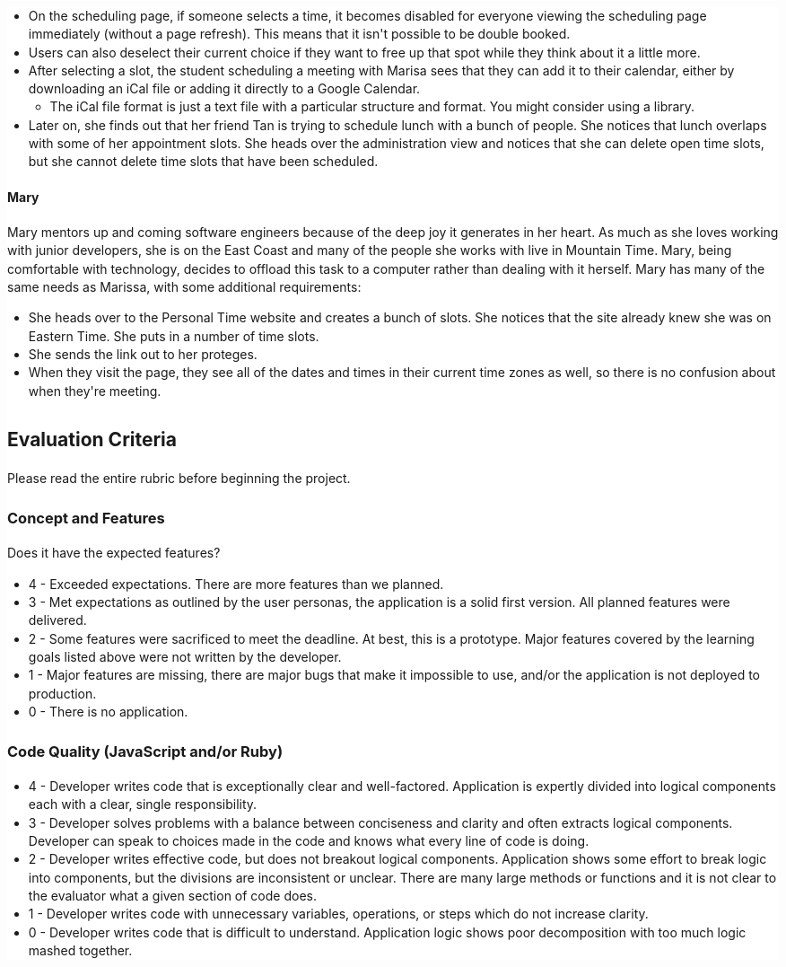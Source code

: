 - On the scheduling page, if someone selects a time, it becomes disabled for everyone viewing the scheduling page immediately (without a page refresh). This means that it isn't possible to be double booked.
- Users can also deselect their current choice if they want to free up that spot while they think about it a little more.
- After selecting a slot, the student scheduling a meeting with Marisa sees that they can add it to their calendar, either by downloading an iCal file or adding it directly to a Google Calendar.
  - The iCal file format is just a text file with a particular structure and format. You might consider using a library.
- Later on, she finds out that her friend Tan is trying to schedule lunch with a bunch of people. She notices that lunch overlaps with some of her appointment slots. She heads over the administration view and notices that she can delete open time slots, but she cannot delete time slots that have been scheduled.

#### Mary

Mary mentors up and coming software engineers because of the deep joy it generates in her heart. As much as she loves working with junior developers, she is on the East Coast and many of the people she works with live in Mountain Time. Mary, being comfortable with technology, decides to offload this task to a computer rather than dealing with it herself. Mary has many of the same needs as Marissa, with some additional requirements:

- She heads over to the Personal Time website and creates a bunch of slots. She notices that the site already knew she was on Eastern Time. She puts in a number of time slots.
- She sends the link out to her proteges.
- When they visit the page, they see all of the dates and times in their current time zones as well, so there is no confusion about when they're meeting.

## Evaluation Criteria

Please read the entire rubric before beginning the project.

### Concept and Features

Does it have the expected features?

* 4 - Exceeded expectations. There are more features than we planned.
* 3 - Met expectations as outlined by the user personas, the application is a solid first version. All planned features were delivered.
* 2 - Some features were sacrificed to meet the deadline. At best, this is a prototype. Major features covered by the learning goals listed above were not written by the developer.
* 1 - Major features are missing, there are major bugs that make it impossible to use, and/or the application is not deployed to production.
* 0 - There is no application.

### Code Quality (JavaScript and/or Ruby)

* 4 - Developer writes code that is exceptionally clear and well-factored. Application is expertly divided into logical components each with a clear, single responsibility.
* 3 - Developer solves problems with a balance between conciseness and clarity and often extracts logical components. Developer can speak to choices made in the code and knows what every line of code is doing.
* 2 - Developer writes effective code, but does not breakout logical components. Application shows some effort to break logic into components, but the divisions are inconsistent or unclear. There are many large methods or functions and it is not clear to the evaluator what a given section of code does.
* 1 - Developer writes code with unnecessary variables, operations, or steps which do not increase clarity.
* 0 - Developer writes code that is difficult to understand. Application logic shows poor decomposition with too much logic mashed together.
